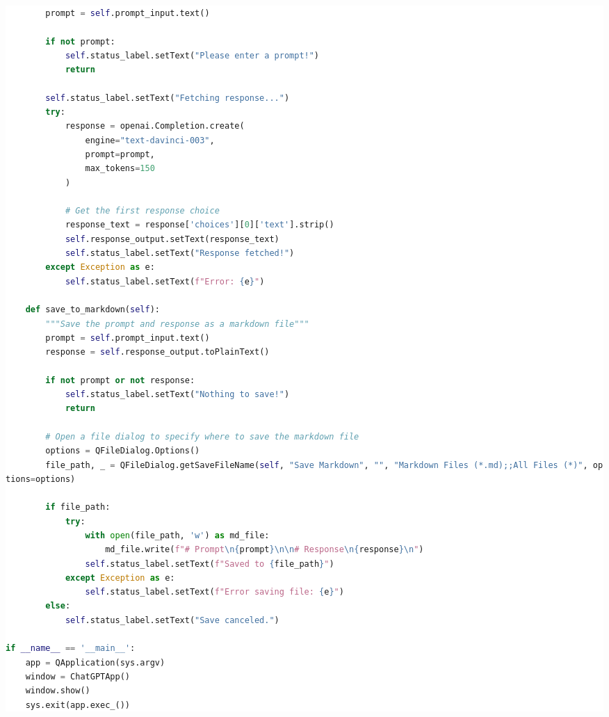 ```python
        prompt = self.prompt_input.text()

        if not prompt:
            self.status_label.setText("Please enter a prompt!")
            return

        self.status_label.setText("Fetching response...")
        try:
            response = openai.Completion.create(
                engine="text-davinci-003",
                prompt=prompt,
                max_tokens=150
            )
        
            # Get the first response choice
            response_text = response['choices'][0]['text'].strip()
            self.response_output.setText(response_text)
            self.status_label.setText("Response fetched!")
        except Exception as e:
            self.status_label.setText(f"Error: {e}")

    def save_to_markdown(self):
        """Save the prompt and response as a markdown file"""
        prompt = self.prompt_input.text()
        response = self.response_output.toPlainText()

        if not prompt or not response:
            self.status_label.setText("Nothing to save!")
            return

        # Open a file dialog to specify where to save the markdown file
        options = QFileDialog.Options()
        file_path, _ = QFileDialog.getSaveFileName(self, "Save Markdown", "", "Markdown Files (*.md);;All Files (*)", options=options)

        if file_path:
            try:
                with open(file_path, 'w') as md_file:
                    md_file.write(f"# Prompt\n{prompt}\n\n# Response\n{response}\n")
                self.status_label.setText(f"Saved to {file_path}")
            except Exception as e:
                self.status_label.setText(f"Error saving file: {e}")
        else:
            self.status_label.setText("Save canceled.")

if __name__ == '__main__':
    app = QApplication(sys.argv)
    window = ChatGPTApp()
    window.show()
    sys.exit(app.exec_())
```
